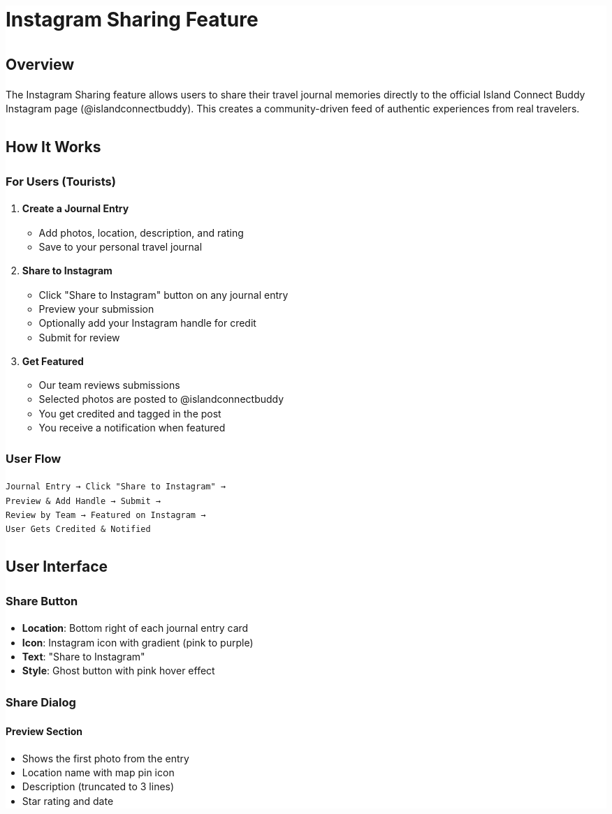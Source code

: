 # Instagram Sharing Feature

## Overview

The Instagram Sharing feature allows users to share their travel journal memories directly to the official Island Connect Buddy Instagram page (@islandconnectbuddy). This creates a community-driven feed of authentic experiences from real travelers.

## How It Works

### For Users (Tourists)

1. **Create a Journal Entry**
   - Add photos, location, description, and rating
   - Save to your personal travel journal

2. **Share to Instagram**
   - Click "Share to Instagram" button on any journal entry
   - Preview your submission
   - Optionally add your Instagram handle for credit
   - Submit for review

3. **Get Featured**
   - Our team reviews submissions
   - Selected photos are posted to @islandconnectbuddy
   - You get credited and tagged in the post
   - You receive a notification when featured

### User Flow

```
Journal Entry → Click "Share to Instagram" → 
Preview & Add Handle → Submit → 
Review by Team → Featured on Instagram → 
User Gets Credited & Notified
```

## User Interface

### Share Button
- **Location**: Bottom right of each journal entry card
- **Icon**: Instagram icon with gradient (pink to purple)
- **Text**: "Share to Instagram"
- **Style**: Ghost button with pink hover effect

### Share Dialog

#### Preview Section
- Shows the first photo from the entry
- Location name with map pin icon
- Description (truncated to 3 lines)
- Star rating and date
